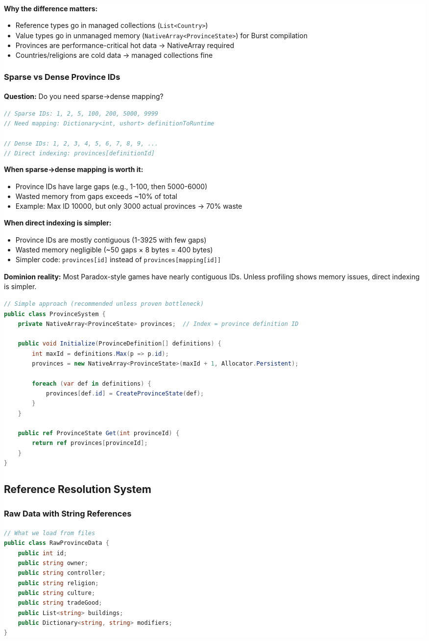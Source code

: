 **Why the difference matters:**
- Reference types go in managed collections (`List<Country>`)
- Value types go in unmanaged memory (`NativeArray<ProvinceState>`) for Burst compilation
- Provinces are performance-critical hot data → NativeArray required
- Countries/religions are cold data → managed collections fine

### Sparse vs Dense Province IDs

**Question:** Do you need sparse→dense mapping?

```csharp
// Sparse IDs: 1, 2, 5, 100, 200, 5000, 9999
// Need mapping: Dictionary<int, ushort> definitionToRuntime

// Dense IDs: 1, 2, 3, 4, 5, 6, 7, 8, 9, ...
// Direct indexing: provinces[definitionId]
```

**When sparse→dense mapping is worth it:**
- Province IDs have large gaps (e.g., 1-100, then 5000-6000)
- Wasted memory from gaps exceeds ~10% of total
- Example: Max ID 10000, but only 3000 actual provinces → 70% waste

**When direct indexing is simpler:**
- Province IDs are mostly contiguous (1-3925 with few gaps)
- Wasted memory negligible (~50 gaps × 8 bytes = 400 bytes)
- Simpler code: `provinces[id]` instead of `provinces[mapping[id]]`

**Dominion reality:** Most Paradox-style games have nearly contiguous IDs. Unless profiling shows memory issues, direct indexing is simpler.

```csharp
// Simple approach (recommended unless proven bottleneck)
public class ProvinceSystem {
    private NativeArray<ProvinceState> provinces;  // Index = province definition ID

    public void Initialize(ProvinceDefinition[] definitions) {
        int maxId = definitions.Max(p => p.id);
        provinces = new NativeArray<ProvinceState>(maxId + 1, Allocator.Persistent);

        foreach (var def in definitions) {
            provinces[def.id] = CreateProvinceState(def);
        }
    }

    public ref ProvinceState Get(int provinceId) {
        return ref provinces[provinceId];
    }
}
```

## Reference Resolution System

### Raw Data with String References
```csharp
// What we load from files
public class RawProvinceData {
    public int id;
    public string owner;
    public string controller;
    public string religion;
    public string culture;
    public string tradeGood;
    public List<string> buildings;
    public Dictionary<string, string> modifiers;
}
```